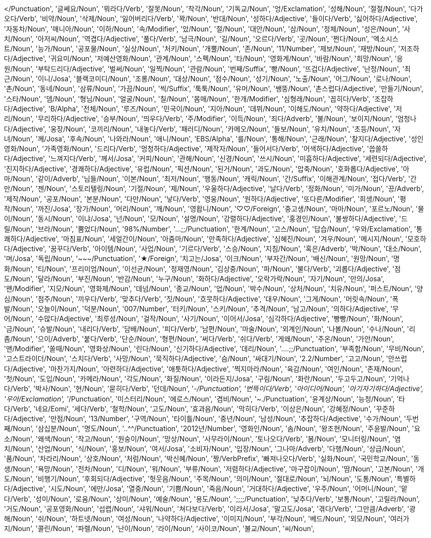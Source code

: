 </Punctuation', '글쎄요/Noun', '뭐라다/Verb', '잘못/Noun', '착각/Noun', '기독교/Noun', '엉/Exclamation', '성해/Noun', '절절/Noun', '다가오다/Verb', '비약/Noun', '삭제/Noun', '잃어버리다/Verb', '꽉/Noun', '반대/Noun', '성하다/Adjective', '들이다/Verb', '싫어하다/Adjective', '자동차/Noun', '매니아/Noun', '이하/Noun', '속/Modifier', '았/Noun', '절/Noun', '대안/Noun', '삼/Noun', '정체/Noun', '성은/Noun', '사치/Noun', '아저씨/Noun', '역겹다/Adjective', '풀다/Verb', '남극/Noun', '길/Noun', '오르다/Verb', '곳/Noun', '쩐다/Noun', '엑소시스트/Noun', '능가/Noun', '공포물/Noun', '실상/Noun', '처키/Noun', '개뿔/Noun', '존/Noun', '11/Number', '제보/Noun', '재방/Noun', '저조하다/Adjective', '귀요미/Noun', '저예산영화/Noun', '관계/Noun', '스펙/Noun', '타/Noun', '영화계/Noun', '바람/Noun', '희망/Noun', '응원/Noun', '부탁드리다/Adjective', '벌써/Noun', '일찍/Noun', '관람/Noun', '번째/Suffix', '빵/Noun', '뜨겁다/Adjective', '난정/Noun', '최근/Noun', '이니/Josa', '블랙코미디/Noun', '조롱/Noun', '대상/Noun', '점수/Noun', '성기/Noun', '노출/Noun', '어그/Noun', '로나/Noun', '촌/Noun', '동네/Noun', '삼류/Noun', '가끔/Noun', '씩/Suffix', '툭툭/Noun', '유머/Noun', '쌩뚱/Noun', '촌스럽다/Adjective', '만들기/Noun', '스타/Noun', '뎀/Noun', '형님/Noun', '얼굴/Noun', '칠/Noun', '몸매/Noun', '한개/Modifier', '심형래/Noun', '꼽히다/Verb', '조잡하다/Adjective', 'B/Alpha', '전체/Noun', '루즈/Noun', '민국이/Noun', '지아/Noun', '데뷔/Noun', '이해도/Noun', '약하다/Adjective', '저리/Noun', '무리하다/Adjective', '승부/Noun', '띄우다/Verb', '주/Modifier', '이득/Noun', '죄다/Adverb', '불/Noun', '보이지/Noun', '엄청나다/Adjective', '웅장/Noun', '코끼리/Noun', '내놓다/Verb', '패러디/Noun', '카메오/Noun', '들보/Noun', '유치/Noun', '초등/Noun', '자녀/Noun', '께/Josa', '후속/Noun', '나와라/Noun', '애니/Noun', 'EBS/Alpha', '를/Noun', '통해/Noun', '근래/Noun', '찰지다/Adjective', '성인영화/Noun', '가족영화/Noun', '드리다/Verb', '멍청하다/Adjective', '제작자/Noun', '들어서다/Verb', '어색하다/Adjective', '씁쓸하다/Adjective', '느껴지다/Verb', '께서/Josa', '커피/Noun', '관해/Noun', '신경/Noun', '쓰시/Noun', '미흡하다/Adjective', '세련되다/Adjective', '진지하다/Adjective', '경쾌하다/Adjective', '유럽/Noun', '픽션/Noun', '된거/Noun', '과도/Noun', '압축/Noun', '호화롭다/Adjective', '아마/Noun', '같이/Adverb', '님들/Noun', '이본/Noun', '최저/Noun', '행동/Noun', '캐릭/Noun', '간/Suffix', '이해관계/Noun', '접다/Verb', '간만/Noun', '젠/Noun', '스토리텔링/Noun', '기절/Noun', '제/Noun', '우울하다/Adjective', '날다/Verb', '정화/Noun', '미가/Noun', '끙/Adverb', '제작/Noun', '공포/Noun', '본분/Noun', '다만/Noun', '낳다/Verb', '영웅/Noun', '원하다/Adjective', '또다른/Modifier', '희생/Noun', '평작/Noun', '까진/Josa', '장가/Noun', '머리/Noun', '깨/Noun', '영홥니/Noun', '♡♡/Foreign', '중고생/Noun', '마마/Noun', '포르노/Noun', '물이/Noun', '동시/Noun', '이냐/Josa', '넌/Noun', '모/Noun', '설명/Noun', '강렬하다/Adjective', '홍경인/Noun', '불쌍하다/Adjective', '드릴/Noun', '브라/Noun', '뿜었다/Noun', '98%/Number', '...;;/Punctuation', '한계/Noun', '고스/Noun', '답습/Noun', '우와/Exclamation', '통쾌하다/Adjective', '마침표/Noun', '세얼간이/Noun', '아줌마/Noun', '만족하다/Adjective', '심혜진/Noun', '겨우/Noun', '메시지/Noun', '모호하다/Adjective', '꿈꾸다/Verb', '아이템/Noun', '사업/Noun', '기르다/Verb', '스승/Noun', '지침/Noun', '혹은/Adverb', '박/Noun', '대소/Noun', '며/Josa', '독립/Noun', '~~~/Punctuation', '★/Foreign', '치고는/Josa', '이크/Noun', '부자간/Noun', '배신/Noun', '원망/Noun', '명화/Noun', '티/Noun', '프리미엄/Noun', '이선균/Noun', '정재영/Noun', '김상중/Noun', '파/Noun', '불다/Verb', '괴롭다/Adjective', '점도/Noun', '달라/Noun', '부진/Noun', '반감/Noun', '누구/Noun', '화하다/Adjective', '오락가락/Noun', '자기/Noun', '만의/Josa', '왠/Modifier', '지모/Noun', '영화제/Noun', '데넘/Noun', '종교/Noun', '업/Noun', '박수/Noun', '상처/Noun', '치유/Noun', '퍼스트/Noun', '양심/Noun', '점주/Noun', '끼우다/Verb', '맞추다/Verb', '짓/Noun', '흐뭇하다/Adjective', '대우/Noun', '그게/Noun', '머릿속/Noun', '폭발/Noun', '오늘이/Noun', '덕분/Noun', '007/Number', '터키/Noun', '스키/Noun', '추격/Noun', '남고/Noun', '의하다/Adjective', '무어/Noun', '수많다/Adjective', '최루성/Noun', '걸작/Noun', '사기/Noun', '이어서/Josa', '심각하다/Adjective', '빵빵/Noun', '화/Noun', '금/Noun', '슈발/Noun', '내리다/Verb', '담배/Noun', '피다/Verb', '남편/Noun', '마술/Noun', '외계인/Noun', '나볼/Noun', '수나/Noun', '리좀/Noun', '으이/Adverb', '붙다/Verb', '단순/Noun', '형편/Noun', '써다/Verb', '쉬다/Verb', '게왜/Noun', '주온/Noun', '가안/Noun', '맨/Modifier', '쏠때/Noun', '영화상/Noun', '린다/Noun', '신기하다/Adjective', '데리/Noun', '....;;/Punctuation', '부족함/Noun', '무비/Noun', '고스트라이더/Noun', '스치다/Verb', '사망/Noun', '묵직하다/Adjective', '슴/Noun', '싸대기/Noun', '2.2/Number', '고고/Noun', '안쓰럽다/Adjective', '마찬가지/Noun', '아련하다/Adjective', '애틋하다/Adjective', '찍지마라/Noun', '육감/Noun', '여인/Noun', '존재/Noun', '첫/Noun', '도입/Noun', '카메라/Noun', '각도/Noun', '화질/Noun', '이라든지/Josa', '구림/Noun', '화란/Noun', '두고두고/Noun', '기억나다/Verb', '박사/Noun', '현/Noun', '묻히다/Verb', '던데/Noun', '-_/Punctuation', '번뜩이다/Verb', '아이디어/Noun', '아기자기하다/Adjective', '우아/Exclamation', '_/Punctuation', '미스터리/Noun', '에로스/Noun', '겸비/Noun', '~./Punctuation', '윤계상/Noun', '능청/Noun', '타다/Verb', '네요/Eomi', '세다/Verb', '철학/Noun', '고도/Noun', '효과음/Noun', '막히다/Verb', '이상은/Noun', '강혜정/Noun', '꾸준하다/Adjective', '만점/Noun', '13/Number', '구역/Noun', '타이틀/Noun', '중년/Noun', '남성/Noun', '추잡하다/Adjective', '수가/Noun', '두번째/Noun', '삼십분/Noun', '명도/Noun', '..^^/Punctuation', '2012년/Number', '영화인/Noun', '솜/Noun', '왕조현/Noun', '주윤발/Noun', '요소/Noun', '왜색/Noun', '작고/Noun', '원숭이/Noun', '망상/Noun', '사무라이/Noun', '토나오다/Verb', '봄/Noun', '모니터링/Noun', '염치/Noun', '산업/Noun', '식/Noun', '홍보/Noun', '여서/Josa', '소비자/Noun', '입장/Noun', '그나마/Adverb', '다행/Noun', '상급/Noun', '품/Noun', '차라리/Noun', '상호/Noun', '처럼/Noun', '박신혜/Noun', '짱/VerbPrefix', '빠져나오다/Verb', '실화/Noun', '국민학교/Noun', '동생/Noun', '욕망/Noun', '전차/Noun', '디/Noun', '워/Noun', '부류/Noun', '저렴하다/Adjective', '마구잡이/Noun', '땀/Noun', '고본/Noun', '개도/Noun', '비행기/Noun', '후회되다/Adjective', '헛웃음/Noun', '주목/Noun', '의미/Noun', '절대로/Noun', '뇌/Noun', '도통/Noun', '특별하다/Adjective', '시도/Noun', '에만/Josa', '열중/Noun', '기쁨/Noun', '죽음/Noun', '거대하다/Adjective', '우주/Noun', '어머니/Noun', '맡다/Verb', '성미/Noun', '로움/Noun', '상미/Noun', '예술/Noun', '용도/Noun', ';;;;/Punctuation', '낮추다/Verb', '보통/Noun', '고릴라/Noun', '거도/Noun', '공포영화/Noun', '섭렵/Noun', '샤워/Noun', '쳐다보다/Verb', '이라서/Josa', '말고도/Josa', '겪다/Verb', '그만큼/Adverb', '광해/Noun', '쉬/Noun', '하트넷/Noun', '여성/Noun', '나약하다/Adjective', '이미지/Noun', '부각/Noun', '베드/Noun', '외모/Noun', '여러가지/Noun', '콜린/Noun', '파렐/Noun', '난이/Noun', '라이/Noun', '사이코/Noun', '불교/Noun', '씨/Noun',
